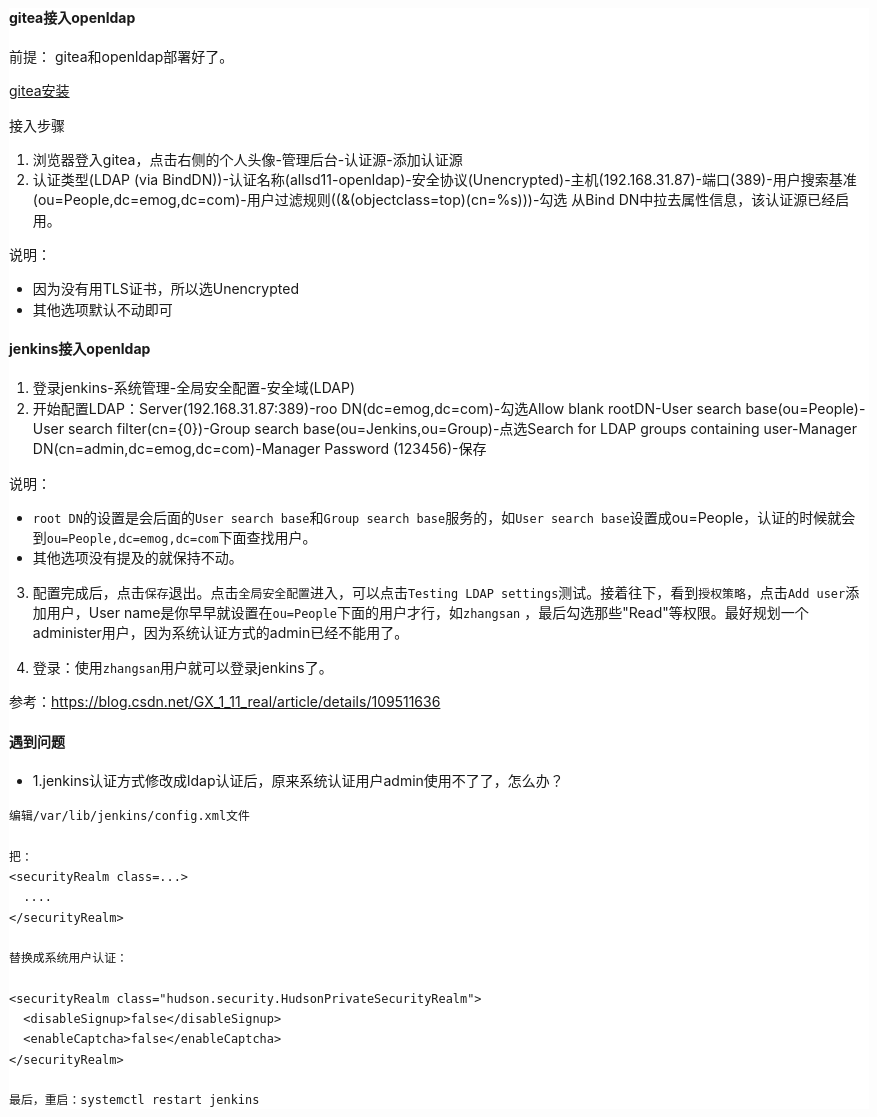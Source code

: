 #### gitea接入openldap
前提：
gitea和openldap部署好了。

[gitea安装](../Git/gitea.md)

接入步骤
1. 浏览器登入gitea，点击右侧的个人头像-管理后台-认证源-添加认证源
2. 认证类型(LDAP (via BindDN))-认证名称(allsd11-openldap)-安全协议(Unencrypted)-主机(192.168.31.87)-端口(389)-用户搜索基准(ou=People,dc=emog,dc=com)-用户过滤规则((&(objectclass=top)(cn=%s)))-勾选 从Bind DN中拉去属性信息，该认证源已经启用。

说明：
- 因为没有用TLS证书，所以选Unencrypted
- 其他选项默认不动即可

#### jenkins接入openldap

1. 登录jenkins-系统管理-全局安全配置-安全域(LDAP)
2. 开始配置LDAP：Server(192.168.31.87:389)-roo DN(dc=emog,dc=com)-勾选Allow blank rootDN-User search base(ou=People)-User search filter(cn={0})-Group search base(ou=Jenkins,ou=Group)-点选Search for LDAP groups containing user-Manager DN(cn=admin,dc=emog,dc=com)-Manager Password
(123456)-保存

说明：
- `root DN`的设置是会后面的`User search base`和`Group search base`服务的，如`User search base`设置成ou=People，认证的时候就会到`ou=People,dc=emog,dc=com`下面查找用户。
- 其他选项没有提及的就保持不动。

3. 配置完成后，点击`保存`退出。点击`全局安全配置`进入，可以点击`Testing LDAP settings`测试。接着往下，看到`授权策略`，点击`Add user`添加用户，User name是你早早就设置在`ou=People`下面的用户才行，如`zhangsan` ，最后勾选那些"Read"等权限。最好规划一个administer用户，因为系统认证方式的admin已经不能用了。

4. 登录：使用`zhangsan`用户就可以登录jenkins了。

参考：https://blog.csdn.net/GX_1_11_real/article/details/109511636

#### 遇到问题
- 1.jenkins认证方式修改成ldap认证后，原来系统认证用户admin使用不了了，怎么办？
```
编辑/var/lib/jenkins/config.xml文件

把：
<securityRealm class=...>
  ....    
</securityRealm>

替换成系统用户认证：

<securityRealm class="hudson.security.HudsonPrivateSecurityRealm">
  <disableSignup>false</disableSignup>
  <enableCaptcha>false</enableCaptcha>
</securityRealm>

最后，重启：systemctl restart jenkins
```